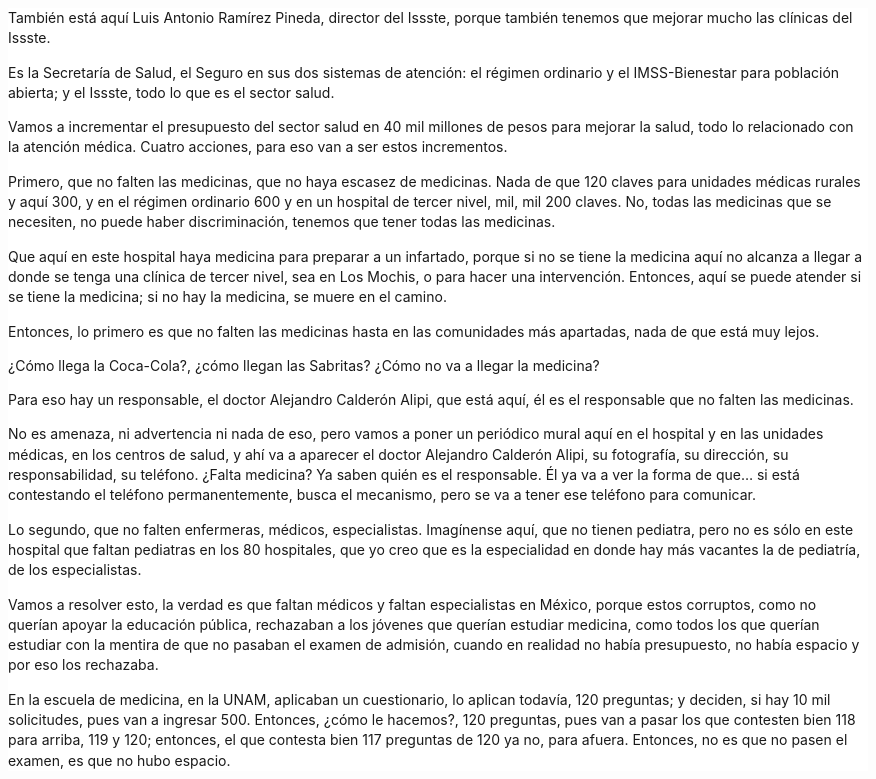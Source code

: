 También está aquí Luis Antonio Ramírez Pineda, director del Issste, porque
también tenemos que mejorar mucho las clínicas del Issste.

Es la Secretaría de Salud, el Seguro en sus dos sistemas de atención: el
régimen ordinario y el IMSS-Bienestar para población abierta; y el Issste,
todo lo que es el sector salud.

Vamos a incrementar el presupuesto del sector salud en 40 mil millones de
pesos para mejorar la salud, todo lo relacionado con la atención médica.
Cuatro acciones, para eso van a ser estos incrementos.

Primero, que no falten las medicinas, que no haya escasez de medicinas. Nada
de que 120 claves para unidades médicas rurales y aquí 300, y en el régimen
ordinario 600 y en un hospital de tercer nivel, mil, mil 200 claves. No, todas
las medicinas que se necesiten, no puede haber discriminación, tenemos que
tener todas las medicinas.

Que aquí en este hospital haya medicina para preparar a un infartado, porque
si no se tiene la medicina aquí no alcanza a llegar a donde se tenga una
clínica de tercer nivel, sea en Los Mochis, o para hacer una intervención.
Entonces, aquí se puede atender si se tiene la medicina; si no hay la
medicina, se muere en el camino.

Entonces, lo primero es que no falten las medicinas hasta en las comunidades
más apartadas, nada de que está muy lejos.

¿Cómo llega la Coca-Cola?, ¿cómo llegan las Sabritas? ¿Cómo no va a llegar la
medicina?

Para eso hay un responsable, el doctor Alejandro Calderón Alipi, que está
aquí, él es el responsable que no falten las medicinas.

No es amenaza, ni advertencia ni nada de eso, pero vamos a poner un periódico
mural aquí en el hospital y en las unidades médicas, en los centros de salud,
y ahí va a aparecer el doctor Alejandro Calderón Alipi, su fotografía, su
dirección, su responsabilidad, su teléfono. ¿Falta medicina? Ya saben quién es
el responsable. Él ya va a ver la forma de que… si está contestando el
teléfono permanentemente, busca el mecanismo, pero se va a tener ese teléfono
para comunicar.

Lo segundo, que no falten enfermeras, médicos, especialistas. Imagínense aquí,
que no tienen pediatra, pero no es sólo en este hospital que faltan pediatras
en los 80 hospitales, que yo creo que es la especialidad en donde hay más
vacantes la de pediatría, de los especialistas.

Vamos a resolver esto, la verdad es que faltan médicos y faltan especialistas
en México, porque estos corruptos, como no querían apoyar la educación
pública, rechazaban a los jóvenes que querían estudiar medicina, como todos
los que querían estudiar con la mentira de que no pasaban el examen de
admisión, cuando en realidad no había presupuesto, no había espacio y por eso
los rechazaba.

En la escuela de medicina, en la UNAM, aplicaban un cuestionario, lo aplican
todavía, 120 preguntas; y deciden, si hay 10 mil solicitudes, pues van a
ingresar 500. Entonces, ¿cómo le hacemos?, 120 preguntas, pues van a pasar los
que contesten bien 118 para arriba, 119 y 120; entonces, el que contesta bien
117 preguntas de 120 ya no, para afuera. Entonces, no es que no pasen el
examen, es que no hubo espacio.
